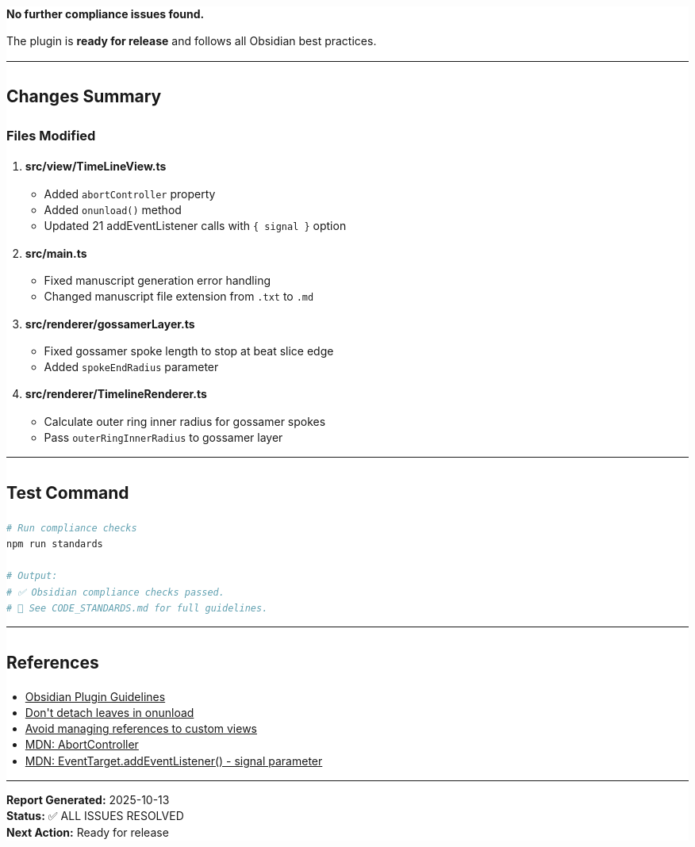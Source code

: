 **No further compliance issues found.**

The plugin is **ready for release** and follows all Obsidian best practices.

---

## Changes Summary

### Files Modified

1. **src/view/TimeLineView.ts**
   - Added `abortController` property
   - Added `onunload()` method
   - Updated 21 addEventListener calls with `{ signal }` option

2. **src/main.ts**
   - Fixed manuscript generation error handling
   - Changed manuscript file extension from `.txt` to `.md`

3. **src/renderer/gossamerLayer.ts**
   - Fixed gossamer spoke length to stop at beat slice edge
   - Added `spokeEndRadius` parameter

4. **src/renderer/TimelineRenderer.ts**
   - Calculate outer ring inner radius for gossamer spokes
   - Pass `outerRingInnerRadius` to gossamer layer

---

## Test Command

```bash
# Run compliance checks
npm run standards

# Output:
# ✅ Obsidian compliance checks passed.
# 📖 See CODE_STANDARDS.md for full guidelines.
```

---

## References

- [Obsidian Plugin Guidelines](https://docs.obsidian.md/Plugins/Releasing/Plugin+guidelines)
- [Don't detach leaves in onunload](https://docs.obsidian.md/Plugins/Releasing/Plugin+guidelines#Don't+detach+leaves+in+%60onunload%60)
- [Avoid managing references to custom views](https://docs.obsidian.md/Plugins/Releasing/Plugin+guidelines#Avoid+managing+references+to+custom+views)
- [MDN: AbortController](https://developer.mozilla.org/en-US/docs/Web/API/AbortController)
- [MDN: EventTarget.addEventListener() - signal parameter](https://developer.mozilla.org/en-US/docs/Web/API/EventTarget/addEventListener#signal)

---

**Report Generated:** 2025-10-13  
**Status:** ✅ ALL ISSUES RESOLVED  
**Next Action:** Ready for release

